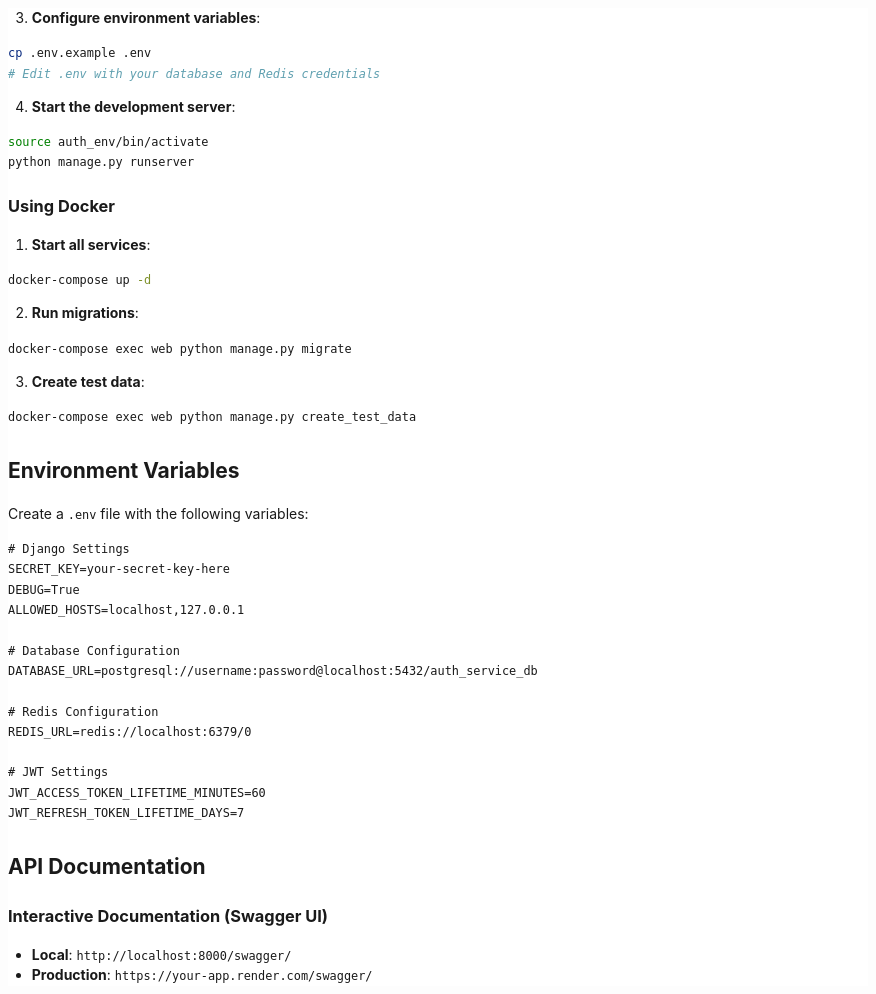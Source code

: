3. **Configure environment variables**:
```bash
cp .env.example .env
# Edit .env with your database and Redis credentials
```

4. **Start the development server**:
```bash
source auth_env/bin/activate
python manage.py runserver
```

### Using Docker

1. **Start all services**:
```bash
docker-compose up -d
```

2. **Run migrations**:
```bash
docker-compose exec web python manage.py migrate
```

3. **Create test data**:
```bash
docker-compose exec web python manage.py create_test_data
```

## Environment Variables

Create a `.env` file with the following variables:

```env
# Django Settings
SECRET_KEY=your-secret-key-here
DEBUG=True
ALLOWED_HOSTS=localhost,127.0.0.1

# Database Configuration
DATABASE_URL=postgresql://username:password@localhost:5432/auth_service_db

# Redis Configuration
REDIS_URL=redis://localhost:6379/0

# JWT Settings
JWT_ACCESS_TOKEN_LIFETIME_MINUTES=60
JWT_REFRESH_TOKEN_LIFETIME_DAYS=7
```

## API Documentation

### Interactive Documentation (Swagger UI)
- **Local**: `http://localhost:8000/swagger/` 
- **Production**: `https://your-app.render.com/swagger/`
